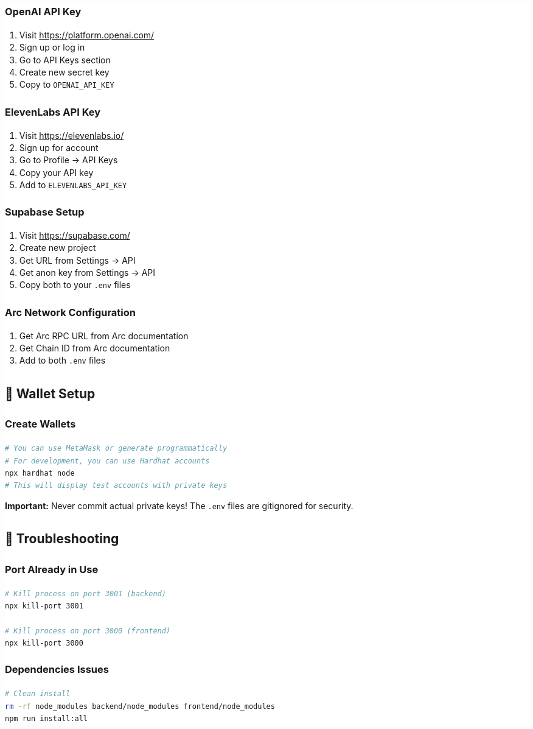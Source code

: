 ### OpenAI API Key
1. Visit https://platform.openai.com/
2. Sign up or log in
3. Go to API Keys section
4. Create new secret key
5. Copy to `OPENAI_API_KEY`

### ElevenLabs API Key
1. Visit https://elevenlabs.io/
2. Sign up for account
3. Go to Profile → API Keys
4. Copy your API key
5. Add to `ELEVENLABS_API_KEY`

### Supabase Setup
1. Visit https://supabase.com/
2. Create new project
3. Get URL from Settings → API
4. Get anon key from Settings → API
5. Copy both to your `.env` files

### Arc Network Configuration
1. Get Arc RPC URL from Arc documentation
2. Get Chain ID from Arc documentation
3. Add to both `.env` files

## 🔐 Wallet Setup

### Create Wallets
```bash
# You can use MetaMask or generate programmatically
# For development, you can use Hardhat accounts
npx hardhat node
# This will display test accounts with private keys
```

**Important:** Never commit actual private keys! The `.env` files are gitignored for security.

## 🐛 Troubleshooting

### Port Already in Use
```bash
# Kill process on port 3001 (backend)
npx kill-port 3001

# Kill process on port 3000 (frontend)
npx kill-port 3000
```

### Dependencies Issues
```bash
# Clean install
rm -rf node_modules backend/node_modules frontend/node_modules
npm run install:all
```
